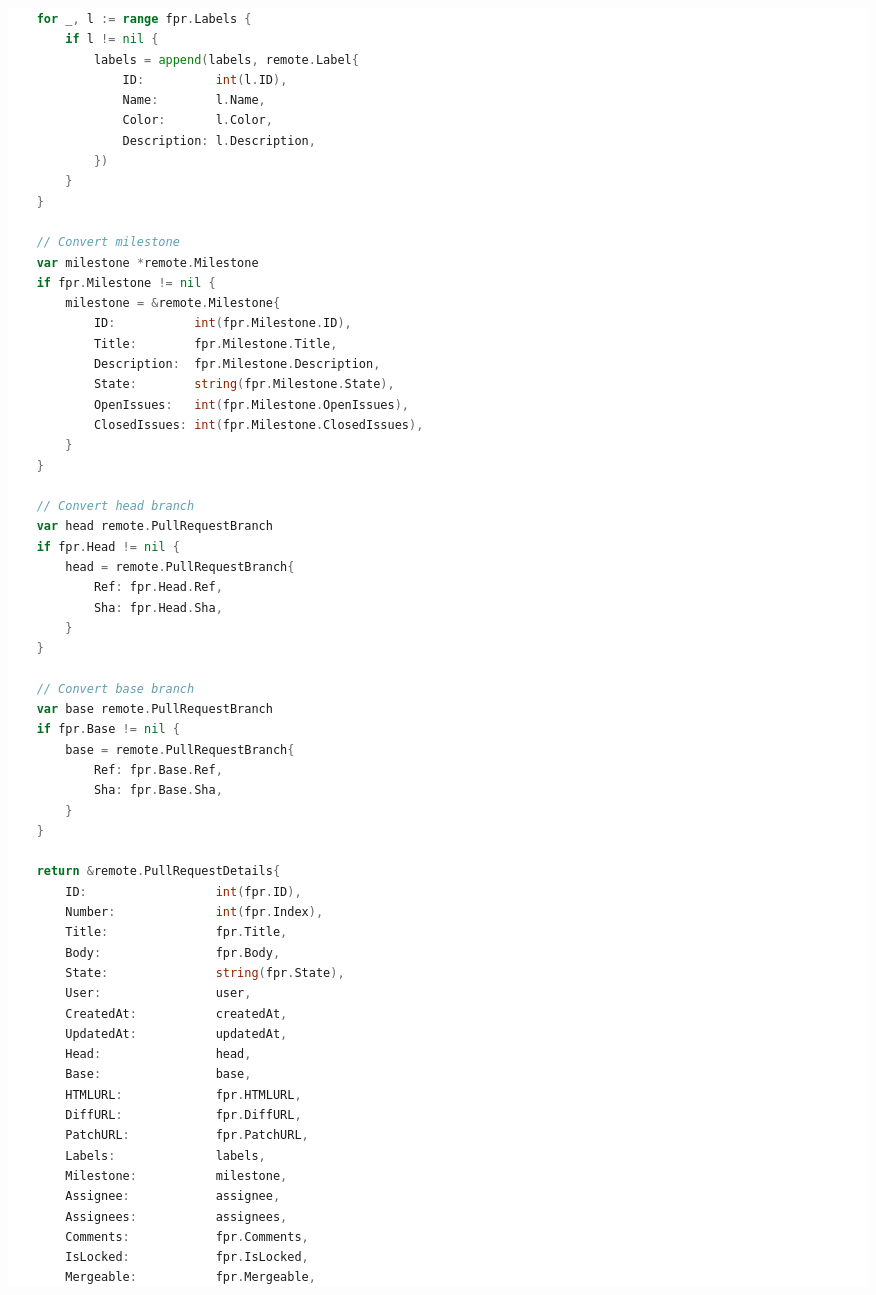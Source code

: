 ```go
    for _, l := range fpr.Labels {
        if l != nil {
            labels = append(labels, remote.Label{
                ID:          int(l.ID),
                Name:        l.Name,
                Color:       l.Color,
                Description: l.Description,
            })
        }
    }

    // Convert milestone
    var milestone *remote.Milestone
    if fpr.Milestone != nil {
        milestone = &remote.Milestone{
            ID:           int(fpr.Milestone.ID),
            Title:        fpr.Milestone.Title,
            Description:  fpr.Milestone.Description,
            State:        string(fpr.Milestone.State),
            OpenIssues:   int(fpr.Milestone.OpenIssues),
            ClosedIssues: int(fpr.Milestone.ClosedIssues),
        }
    }

    // Convert head branch
    var head remote.PullRequestBranch
    if fpr.Head != nil {
        head = remote.PullRequestBranch{
            Ref: fpr.Head.Ref,
            Sha: fpr.Head.Sha,
        }
    }

    // Convert base branch
    var base remote.PullRequestBranch
    if fpr.Base != nil {
        base = remote.PullRequestBranch{
            Ref: fpr.Base.Ref,
            Sha: fpr.Base.Sha,
        }
    }

    return &remote.PullRequestDetails{
        ID:                  int(fpr.ID),
        Number:              int(fpr.Index),
        Title:               fpr.Title,
        Body:                fpr.Body,
        State:               string(fpr.State),
        User:                user,
        CreatedAt:           createdAt,
        UpdatedAt:           updatedAt,
        Head:                head,
        Base:                base,
        HTMLURL:             fpr.HTMLURL,
        DiffURL:             fpr.DiffURL,
        PatchURL:            fpr.PatchURL,
        Labels:              labels,
        Milestone:           milestone,
        Assignee:            assignee,
        Assignees:           assignees,
        Comments:            fpr.Comments,
        IsLocked:            fpr.IsLocked,
        Mergeable:           fpr.Mergeable,
```